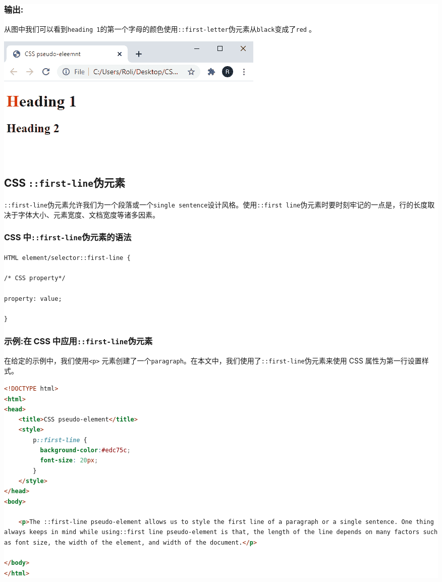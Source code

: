 ### 输出:

从图中我们可以看到`heading 1`的第一个字母的颜色使用`::first-letter`伪元素从`black`变成了`red` 。

![](img/94de1c8619499b85d21854a9ab5e3cc3.png)

## CSS `::first-line`伪元素

`::first-line`伪元素允许我们为一个段落或一个`single sentence`设计风格。使用`::first line`伪元素时要时刻牢记的一点是，行的长度取决于字体大小、元素宽度、文档宽度等诸多因素。

### CSS 中`::first-line`伪元素的语法

```html
HTML element/selector::first-line {

/* CSS property*/

property: value;

}
```

### 示例:在 CSS 中应用`::first-line`伪元素

在给定的示例中，我们使用`<p>` 元素创建了一个`paragraph`。在本文中，我们使用了`::first-line`伪元素来使用 CSS 属性为第一行设置样式。

```html
<!DOCTYPE html>
<html>
<head>
	<title>CSS pseudo-element</title>
	<style>
		p::first-line {
		  background-color:#edc75c;
		  font-size: 20px;
		}
	</style>
</head>
<body>

	<p>The ::first-line pseudo-element allows us to style the first line of a paragraph or a single sentence. One thing always keeps in mind while using::first line pseudo-element is that, the length of the line depends on many factors such as font size, the width of the element, and width of the document.</p>

</body>
</html> 
```
